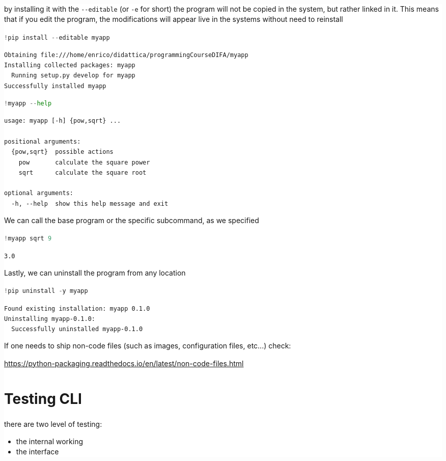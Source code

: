 by installing it with the `--editable` (or `-e` for short) the program will not be copied in the system, but rather linked in it.
This means that if you edit the program, the modifications will appear live in the systems without need to reinstall


```python
!pip install --editable myapp
```

    Obtaining file:///home/enrico/didattica/programmingCourseDIFA/myapp
    Installing collected packages: myapp
      Running setup.py develop for myapp
    Successfully installed myapp



```python
!myapp --help
```

    usage: myapp [-h] {pow,sqrt} ...
    
    positional arguments:
      {pow,sqrt}  possible actions
        pow       calculate the square power
        sqrt      calculate the square root
    
    optional arguments:
      -h, --help  show this help message and exit


We can call the base program or the specific subcommand, as we specified


```python
!myapp sqrt 9 
```

    3.0


Lastly, we can uninstall the program from any location


```python
!pip uninstall -y myapp
```

    Found existing installation: myapp 0.1.0
    Uninstalling myapp-0.1.0:
      Successfully uninstalled myapp-0.1.0


If one needs to ship non-code files (such as images, configuration files, etc...)
check:

https://python-packaging.readthedocs.io/en/latest/non-code-files.html

# Testing CLI

there are two level of testing:
* the internal working
* the interface
